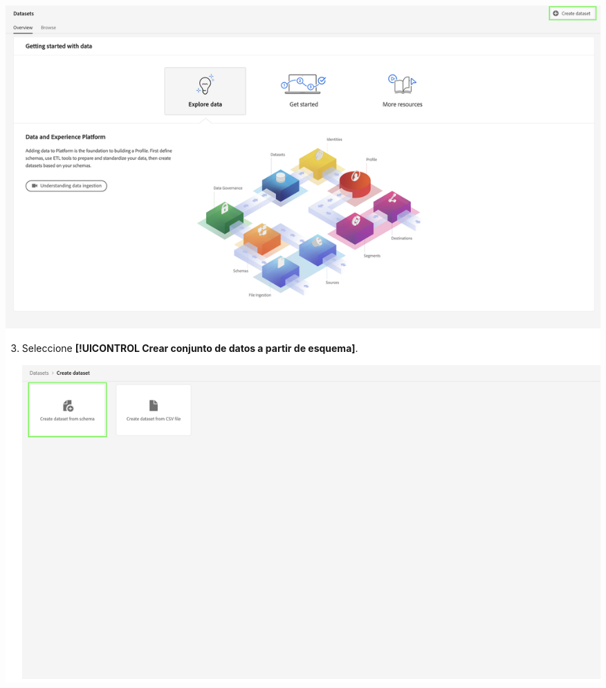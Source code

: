    ![Crear conjunto de datos](./assets/create-dataset.png)

3. Seleccione **[!UICONTROL Crear conjunto de datos a partir de esquema]**.

   ![Crear conjunto de datos a partir de esquema](./assets/create-dataset-from-schema.png)
